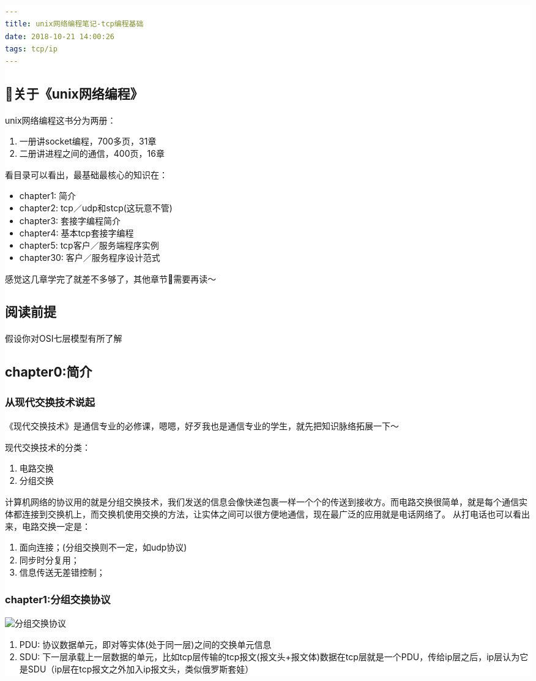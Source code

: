 ```yaml
---
title: unix网络编程笔记-tcp编程基础
date: 2018-10-21 14:00:26
tags: tcp/ip
---
```


## 关于《unix网络编程》

unix网络编程这书分为两册：
1. 一册讲socket编程，700多页，31章
2. 二册讲进程之间的通信，400页，16章

看目录可以看出，最基础最核心的知识在：
- chapter1: 简介
- chapter2: tcp／udp和stcp(这玩意不管)
- chapter3: 套接字编程简介
- chapter4: 基本tcp套接字编程
- chapter5: tcp客户／服务端程序实例
- chapter30: 客户／服务程序设计范式

感觉这几章学完了就差不多够了，其他章节需要再读～


## 阅读前提

假设你对OSI七层模型有所了解

## chapter0:简介

### 从现代交换技术说起

《现代交换技术》是通信专业的必修课，嗯嗯，好歹我也是通信专业的学生，就先把知识脉络拓展一下～

现代交换技术的分类：
1. 电路交换
2. 分组交换

计算机网络的协议用的就是分组交换技术，我们发送的信息会像快递包裹一样一个个的传送到接收方。而电路交换很简单，就是每个通信实体都连接到交换机上，而交换机使用交换的方法，让实体之间可以很方便地通信，现在最广泛的应用就是电话网络了。
从打电话也可以看出来，电路交换一定是：
1. 面向连接；(分组交换则不一定，如udp协议)
2. 同步时分复用；
3. 信息传送无差错控制；

### chapter1:分组交换协议

![分组交换协议](/images/net/分组交换协议.png)
1. PDU: 协议数据单元，即对等实体(处于同一层)之间的交换单元信息
2. SDU: 下一层承载上一层数据的单元，比如tcp层传输的tcp报文(报文头+报文体)数据在tcp层就是一个PDU，传给ip层之后，ip层认为它是SDU（ip层在tcp报文之外加入ip报文头，类似俄罗斯套娃）
